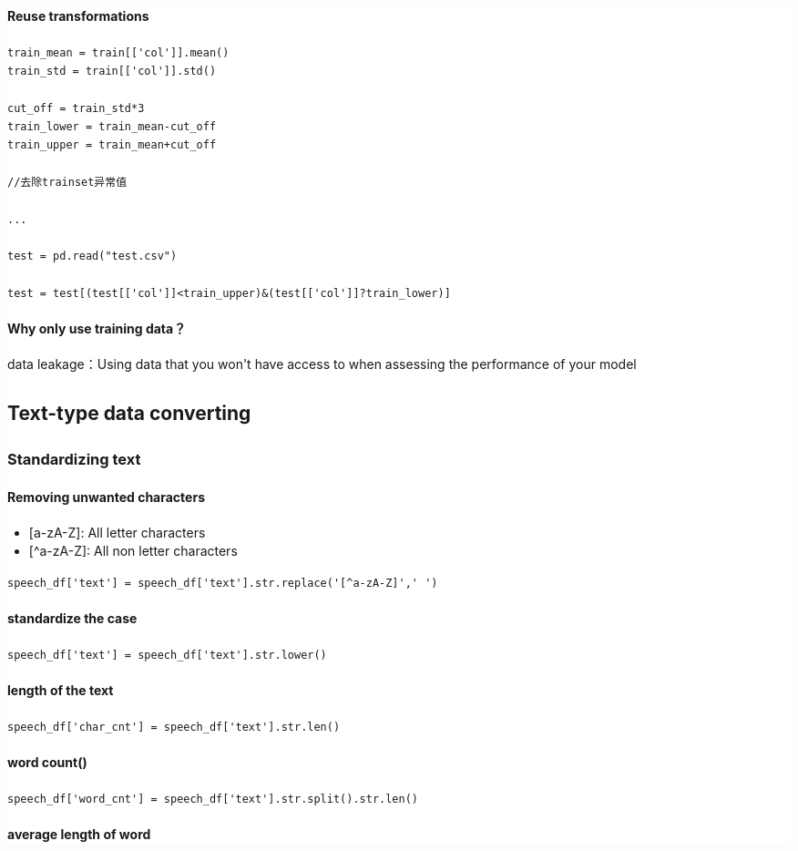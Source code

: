 #### Reuse transformations

```
train_mean = train[['col']].mean()
train_std = train[['col']].std()

cut_off = train_std*3
train_lower = train_mean-cut_off
train_upper = train_mean+cut_off

//去除trainset异常值

...

test = pd.read("test.csv")

test = test[(test[['col']]<train_upper)&(test[['col']]?train_lower)]
```

#### Why only use training data？

data leakage：Using data that you won't have access to when assessing the performance of your model



## Text-type data converting

### Standardizing  text

#### Removing unwanted characters

- \[a-zA-Z\]: All letter characters
- \[^a-zA-Z\]: All non letter characters

```
speech_df['text'] = speech_df['text'].str.replace('[^a-zA-Z]',' ')
```

#### standardize the case

```
speech_df['text'] = speech_df['text'].str.lower()
```

#### length of the text

```
speech_df['char_cnt'] = speech_df['text'].str.len()
```

#### word count()

```
speech_df['word_cnt'] = speech_df['text'].str.split().str.len()
```

#### average length of word
